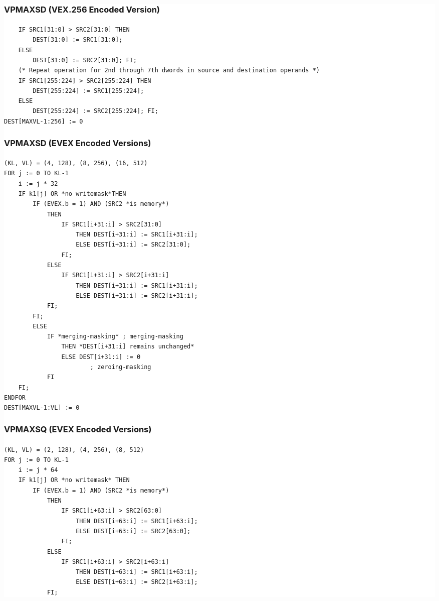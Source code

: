 ### VPMAXSD (VEX.256 Encoded Version)

```
    IF SRC1[31:0] > SRC2[31:0] THEN
        DEST[31:0] := SRC1[31:0];
    ELSE
        DEST[31:0] := SRC2[31:0]; FI;
    (* Repeat operation for 2nd through 7th dwords in source and destination operands *)
    IF SRC1[255:224] > SRC2[255:224] THEN
        DEST[255:224] := SRC1[255:224];
    ELSE
        DEST[255:224] := SRC2[255:224]; FI;
DEST[MAXVL-1:256] := 0

```

### VPMAXSD (EVEX Encoded Versions)

```
(KL, VL) = (4, 128), (8, 256), (16, 512)
FOR j := 0 TO KL-1
    i := j * 32
    IF k1[j] OR *no writemask*THEN
        IF (EVEX.b = 1) AND (SRC2 *is memory*)
            THEN
                IF SRC1[i+31:i] > SRC2[31:0]
                    THEN DEST[i+31:i] := SRC1[i+31:i];
                    ELSE DEST[i+31:i] := SRC2[31:0];
                FI;
            ELSE
                IF SRC1[i+31:i] > SRC2[i+31:i]
                    THEN DEST[i+31:i] := SRC1[i+31:i];
                    ELSE DEST[i+31:i] := SRC2[i+31:i];
            FI;
        FI;
        ELSE
            IF *merging-masking* ; merging-masking
                THEN *DEST[i+31:i] remains unchanged*
                ELSE DEST[i+31:i] := 0
                        ; zeroing-masking
            FI
    FI;
ENDFOR
DEST[MAXVL-1:VL] := 0

```

### VPMAXSQ (EVEX Encoded Versions)

```
(KL, VL) = (2, 128), (4, 256), (8, 512)
FOR j := 0 TO KL-1
    i := j * 64
    IF k1[j] OR *no writemask* THEN
        IF (EVEX.b = 1) AND (SRC2 *is memory*)
            THEN
                IF SRC1[i+63:i] > SRC2[63:0]
                    THEN DEST[i+63:i] := SRC1[i+63:i];
                    ELSE DEST[i+63:i] := SRC2[63:0];
                FI;
            ELSE
                IF SRC1[i+63:i] > SRC2[i+63:i]
                    THEN DEST[i+63:i] := SRC1[i+63:i];
                    ELSE DEST[i+63:i] := SRC2[i+63:i];
            FI;
```